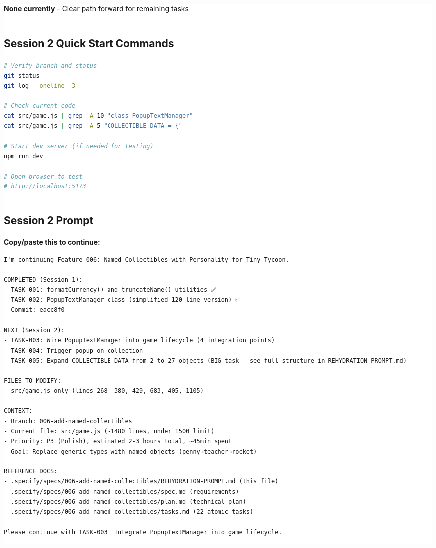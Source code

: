 **None currently** - Clear path forward for remaining tasks

---

## Session 2 Quick Start Commands

```bash
# Verify branch and status
git status
git log --oneline -3

# Check current code
cat src/game.js | grep -A 10 "class PopupTextManager"
cat src/game.js | grep -A 5 "COLLECTIBLE_DATA = {"

# Start dev server (if needed for testing)
npm run dev

# Open browser to test
# http://localhost:5173
```

---

## Session 2 Prompt

**Copy/paste this to continue:**

```
I'm continuing Feature 006: Named Collectibles with Personality for Tiny Tycoon.

COMPLETED (Session 1):
- TASK-001: formatCurrency() and truncateName() utilities ✅
- TASK-002: PopupTextManager class (simplified 120-line version) ✅
- Commit: eacc8f0

NEXT (Session 2):
- TASK-003: Wire PopupTextManager into game lifecycle (4 integration points)
- TASK-004: Trigger popup on collection
- TASK-005: Expand COLLECTIBLE_DATA from 2 to 27 objects (BIG task - see full structure in REHYDRATION-PROMPT.md)

FILES TO MODIFY:
- src/game.js only (lines 268, 380, 429, 683, 405, 1105)

CONTEXT:
- Branch: 006-add-named-collectibles
- Current file: src/game.js (~1480 lines, under 1500 limit)
- Priority: P3 (Polish), estimated 2-3 hours total, ~45min spent
- Goal: Replace generic types with named objects (penny→teacher→rocket)

REFERENCE DOCS:
- .specify/specs/006-add-named-collectibles/REHYDRATION-PROMPT.md (this file)
- .specify/specs/006-add-named-collectibles/spec.md (requirements)
- .specify/specs/006-add-named-collectibles/plan.md (technical plan)
- .specify/specs/006-add-named-collectibles/tasks.md (22 atomic tasks)

Please continue with TASK-003: Integrate PopupTextManager into game lifecycle.
```

---